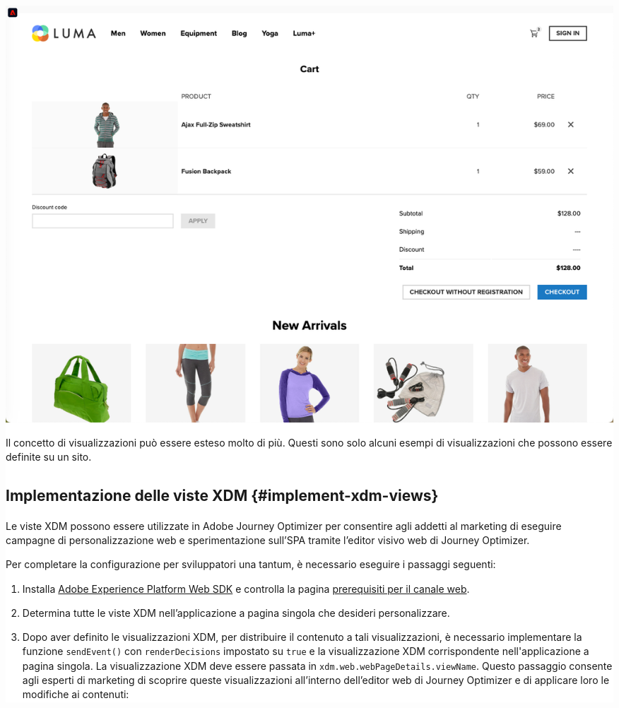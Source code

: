   ![Immagine di esempio del sito Web con una visualizzazione specifica.](assets/web-spa-cart.png)

Il concetto di visualizzazioni può essere esteso molto di più. Questi sono solo alcuni esempi di visualizzazioni che possono essere definite su un sito.

## Implementazione delle viste XDM {#implement-xdm-views}

Le viste XDM possono essere utilizzate in Adobe Journey Optimizer per consentire agli addetti al marketing di eseguire campagne di personalizzazione web e sperimentazione sull’SPA tramite l’editor visivo web di Journey Optimizer.

Per completare la configurazione per sviluppatori una tantum, è necessario eseguire i passaggi seguenti:

1. Installa [Adobe Experience Platform Web SDK](/help/web-sdk/install/overview.md) e controlla la pagina [prerequisiti per il canale web](https://experienceleague.adobe.com/docs/journey-optimizer/using/web/configure-web-channel/web-prerequisites.html?lang=it).

2. Determina tutte le viste XDM nell’applicazione a pagina singola che desideri personalizzare.

3. Dopo aver definito le visualizzazioni XDM, per distribuire il contenuto a tali visualizzazioni, è necessario implementare la funzione `sendEvent()` con `renderDecisions` impostato su `true` e la visualizzazione XDM corrispondente nell&#39;applicazione a pagina singola. La visualizzazione XDM deve essere passata in `xdm.web.webPageDetails.viewName`. Questo passaggio consente agli esperti di marketing di scoprire queste visualizzazioni all’interno dell’editor web di Journey Optimizer e di applicare loro le modifiche ai contenuti:
